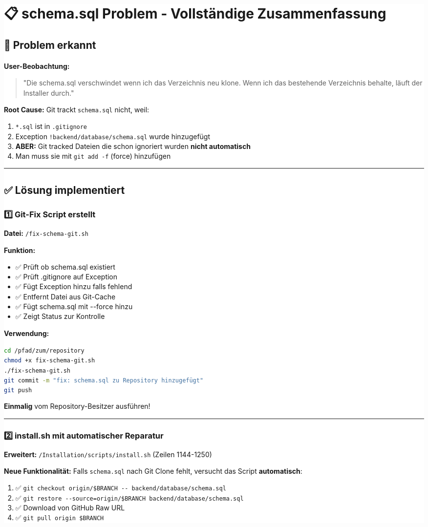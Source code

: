 # 📋 schema.sql Problem - Vollständige Zusammenfassung

## 🎯 Problem erkannt

**User-Beobachtung:**
> "Die schema.sql verschwindet wenn ich das Verzeichnis neu klone. Wenn ich das bestehende Verzeichnis behalte, läuft der Installer durch."

**Root Cause:** Git trackt `schema.sql` nicht, weil:
1. `*.sql` ist in `.gitignore`
2. Exception `!backend/database/schema.sql` wurde hinzugefügt
3. **ABER:** Git tracked Dateien die schon ignoriert wurden **nicht automatisch**
4. Man muss sie mit `git add -f` (force) hinzufügen

---

## ✅ Lösung implementiert

### 1️⃣ Git-Fix Script erstellt

**Datei:** `/fix-schema-git.sh`

**Funktion:**
- ✅ Prüft ob schema.sql existiert
- ✅ Prüft .gitignore auf Exception
- ✅ Fügt Exception hinzu falls fehlend
- ✅ Entfernt Datei aus Git-Cache
- ✅ Fügt schema.sql mit --force hinzu
- ✅ Zeigt Status zur Kontrolle

**Verwendung:**
```bash
cd /pfad/zum/repository
chmod +x fix-schema-git.sh
./fix-schema-git.sh
git commit -m "fix: schema.sql zu Repository hinzugefügt"
git push
```

**Einmalig** vom Repository-Besitzer ausführen!

---

### 2️⃣ install.sh mit automatischer Reparatur

**Erweitert:** `/Installation/scripts/install.sh` (Zeilen 1144-1250)

**Neue Funktionalität:**
Falls `schema.sql` nach Git Clone fehlt, versucht das Script **automatisch**:

1. ✅ `git checkout origin/$BRANCH -- backend/database/schema.sql`
2. ✅ `git restore --source=origin/$BRANCH backend/database/schema.sql`
3. ✅ Download von GitHub Raw URL
4. ✅ `git pull origin $BRANCH`

